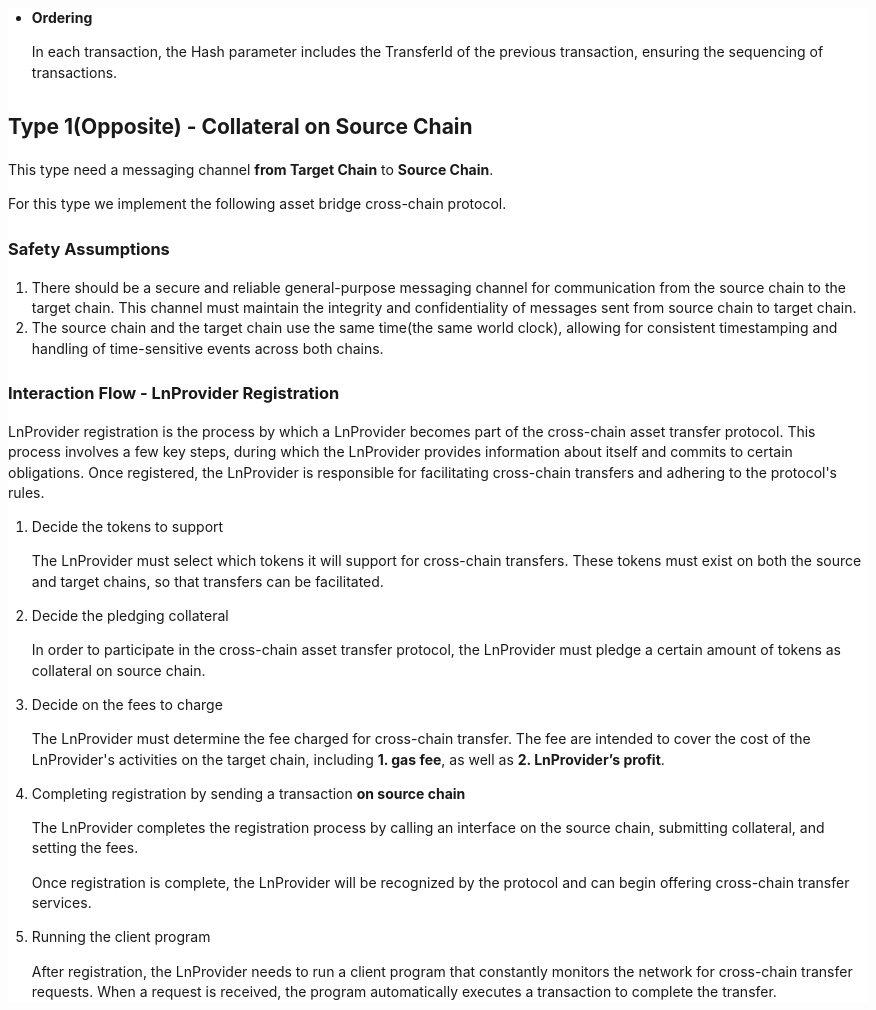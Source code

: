 - **Ordering**

  In each transaction, the Hash parameter includes the TransferId of the previous transaction, ensuring the sequencing of transactions.



## Type 1(Opposite) - Collateral on Source Chain

This type need a messaging channel **from Target Chain** to **Source Chain**.

For this type we implement the following asset bridge cross-chain protocol.

### Safety Assumptions

1. There should be a secure and reliable general-purpose messaging channel for communication from the source chain to the target chain. This channel must maintain the integrity and confidentiality of messages sent from source chain to target chain.
2. The source chain and the target chain use the same time(the same world clock), allowing for consistent timestamping and handling of time-sensitive events across both chains.

### Interaction Flow - LnProvider Registration

LnProvider registration is the process by which a LnProvider becomes part of the cross-chain asset transfer protocol. This process involves a few key steps, during which the LnProvider provides information about itself and commits to certain obligations. Once registered, the LnProvider is responsible for facilitating cross-chain transfers and adhering to the protocol's rules.

1. Decide the tokens to support

   The LnProvider must select which tokens it will support for cross-chain transfers. These tokens must exist on both the source and target chains, so that transfers can be facilitated.

2. Decide the pledging collateral

   In order to participate in the cross-chain asset transfer protocol, the LnProvider must pledge a certain amount of tokens as collateral on source chain.

3. Decide on the fees to charge

   The LnProvider must determine the fee charged for cross-chain transfer. The fee are intended to cover the cost of the LnProvider's activities on the target chain, including **1. gas fee**, as well as **2. LnProvider’s profit**.

4. Completing registration by sending a transaction **on source chain**

   The LnProvider completes the registration process by calling an interface on the source chain, submitting collateral, and setting the fees.

   Once registration is complete, the LnProvider will be recognized by the protocol and can begin offering cross-chain transfer services.

5. Running the client program

   After registration, the LnProvider needs to run a client program that constantly monitors the network for cross-chain transfer requests. When a request is received, the program automatically executes a transaction to complete the transfer.
